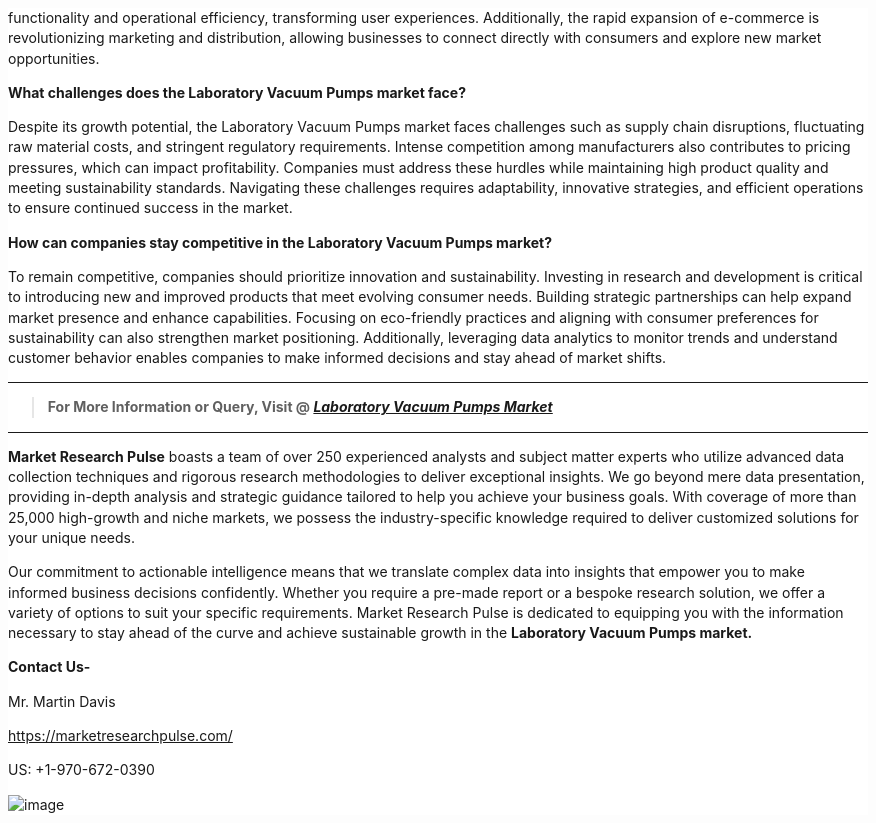 functionality and operational efficiency, transforming user experiences. Additionally, the rapid expansion of e-commerce is revolutionizing marketing and distribution, allowing businesses to connect directly with consumers and explore new market opportunities.</p><p><strong>What challenges does the Laboratory Vacuum Pumps market face?</strong></p><p>Despite its growth potential, the Laboratory Vacuum Pumps market faces challenges such as supply chain disruptions, fluctuating raw material costs, and stringent regulatory requirements. Intense competition among manufacturers also contributes to pricing pressures, which can impact profitability. Companies must address these hurdles while maintaining high product quality and meeting sustainability standards. Navigating these challenges requires adaptability, innovative strategies, and efficient operations to ensure continued success in the market.</p><p><strong>How can companies stay competitive in the Laboratory Vacuum Pumps market?</strong></p><p>To remain competitive, companies should prioritize innovation and sustainability. Investing in research and development is critical to introducing new and improved products that meet evolving consumer needs. Building strategic partnerships can help expand market presence and enhance capabilities. Focusing on eco-friendly practices and aligning with consumer preferences for sustainability can also strengthen market positioning. Additionally, leveraging data analytics to monitor trends and understand customer behavior enables companies to make informed decisions and stay ahead of market shifts.</p><hr /><blockquote><p><strong>For More Information or Query, Visit @&nbsp;<em><a href="https://marketresearchpulse.com/report/70433/laboratory-vacuum-pumps-market?utm_source=Linkedin&utm_medium=0115">Laboratory Vacuum Pumps Market</a></em></strong></p></blockquote><hr /><p><strong>Market Research Pulse</strong> boasts a team of over 250 experienced analysts and subject matter experts who utilize advanced data collection techniques and rigorous research methodologies to deliver exceptional insights. We go beyond mere data presentation, providing in-depth analysis and strategic guidance tailored to help you achieve your business goals. With coverage of more than 25,000 high-growth and niche markets, we possess the industry-specific knowledge required to deliver customized solutions for your unique needs.</p><p>Our commitment to actionable intelligence means that we translate complex data into insights that empower you to make informed business decisions confidently. Whether you require a pre-made report or a bespoke research solution, we offer a variety of options to suit your specific requirements. Market Research Pulse is dedicated to equipping you with the information necessary to stay ahead of the curve and achieve sustainable growth in the <strong>Laboratory Vacuum Pumps market.</strong></p><p><strong>Contact Us-</strong></p><p>Mr. Martin Davis</p><p>https://marketresearchpulse.com/</p><p>US: +1-970-672-0390</p>
![image](https://github.com/user-attachments/assets/79a397cc-a96a-4f03-a8a1-de0c0ee7ee1e)
